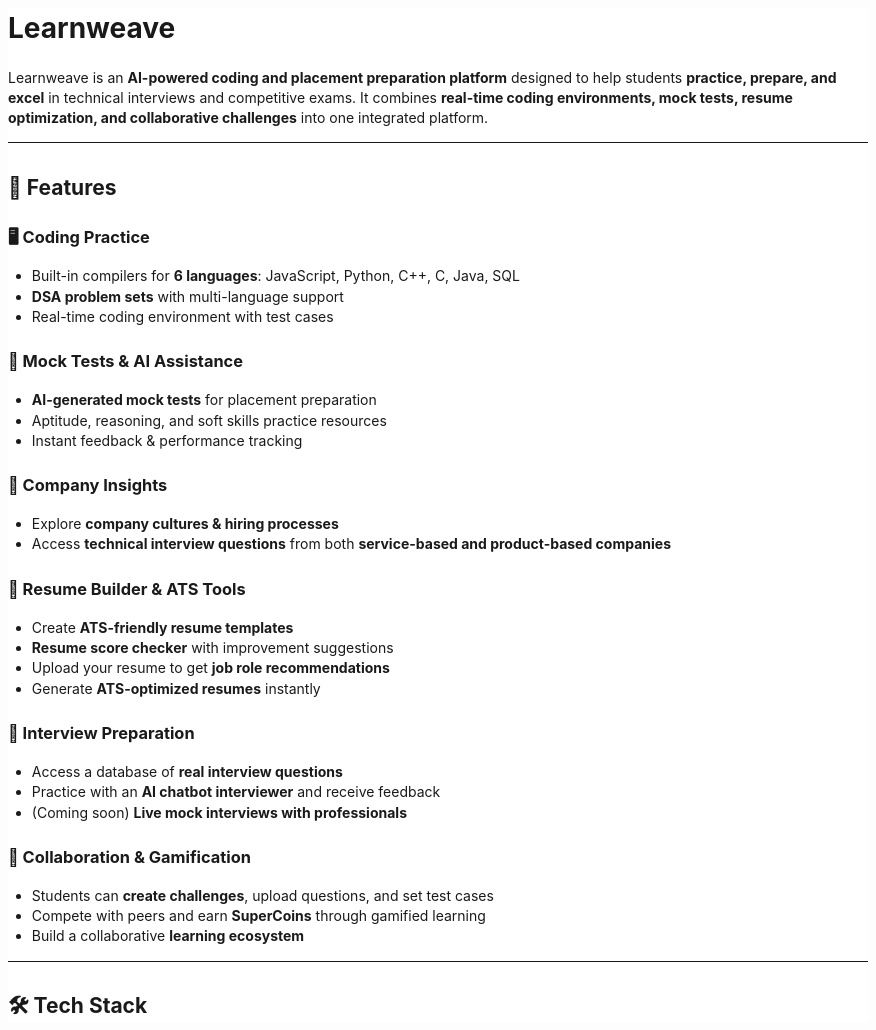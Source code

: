 # Learnweave

Learnweave is an **AI-powered coding and placement preparation platform** designed to help students **practice, prepare, and excel** in technical interviews and competitive exams. It combines **real-time coding environments, mock tests, resume optimization, and collaborative challenges** into one integrated platform.

---

## 🚀 Features

### 🖥️ Coding Practice

* Built-in compilers for **6 languages**: JavaScript, Python, C++, C, Java, SQL
* **DSA problem sets** with multi-language support
* Real-time coding environment with test cases

### 📝 Mock Tests & AI Assistance

* **AI-generated mock tests** for placement preparation
* Aptitude, reasoning, and soft skills practice resources
* Instant feedback & performance tracking

### 🏢 Company Insights

* Explore **company cultures & hiring processes**
* Access **technical interview questions** from both **service-based and product-based companies**

### 📄 Resume Builder & ATS Tools

* Create **ATS-friendly resume templates**
* **Resume score checker** with improvement suggestions
* Upload your resume to get **job role recommendations**
* Generate **ATS-optimized resumes** instantly

### 🎤 Interview Preparation

* Access a database of **real interview questions**
* Practice with an **AI chatbot interviewer** and receive feedback
* (Coming soon) **Live mock interviews with professionals**

### 🤝 Collaboration & Gamification

* Students can **create challenges**, upload questions, and set test cases
* Compete with peers and earn **SuperCoins** through gamified learning
* Build a collaborative **learning ecosystem**

---

## 🛠️ Tech Stack

